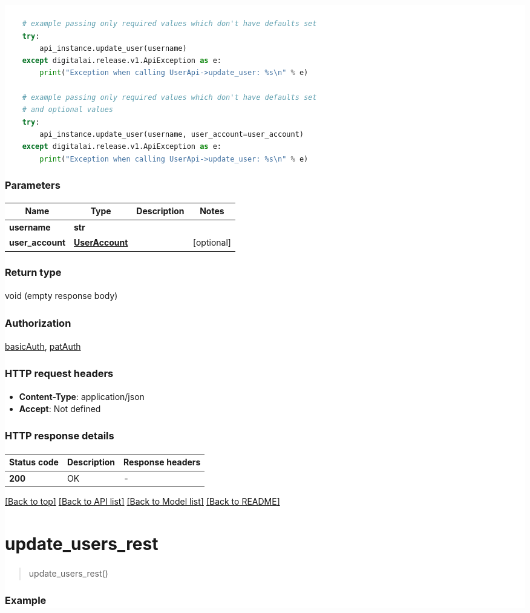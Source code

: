 ```python

    # example passing only required values which don't have defaults set
    try:
        api_instance.update_user(username)
    except digitalai.release.v1.ApiException as e:
        print("Exception when calling UserApi->update_user: %s\n" % e)

    # example passing only required values which don't have defaults set
    # and optional values
    try:
        api_instance.update_user(username, user_account=user_account)
    except digitalai.release.v1.ApiException as e:
        print("Exception when calling UserApi->update_user: %s\n" % e)
```


### Parameters

Name | Type | Description  | Notes
------------- | ------------- | ------------- | -------------
 **username** | **str**|  |
 **user_account** | [**UserAccount**](UserAccount.md)|  | [optional]

### Return type

void (empty response body)

### Authorization

[basicAuth](../README.md#basicAuth), [patAuth](../README.md#patAuth)

### HTTP request headers

 - **Content-Type**: application/json
 - **Accept**: Not defined


### HTTP response details

| Status code | Description | Response headers |
|-------------|-------------|------------------|
**200** | OK |  -  |

[[Back to top]](#) [[Back to API list]](../README.md#documentation-for-api-endpoints) [[Back to Model list]](../README.md#documentation-for-models) [[Back to README]](../README.md)

# **update_users_rest**
> update_users_rest()



### Example
